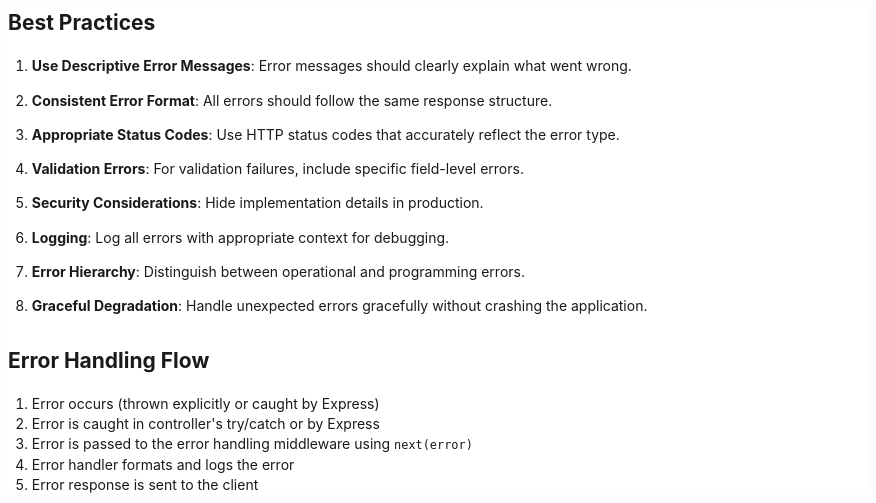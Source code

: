 ## Best Practices

1. **Use Descriptive Error Messages**: Error messages should clearly explain what went wrong.
   
2. **Consistent Error Format**: All errors should follow the same response structure.
   
3. **Appropriate Status Codes**: Use HTTP status codes that accurately reflect the error type.
   
4. **Validation Errors**: For validation failures, include specific field-level errors.
   
5. **Security Considerations**: Hide implementation details in production.
   
6. **Logging**: Log all errors with appropriate context for debugging.
   
7. **Error Hierarchy**: Distinguish between operational and programming errors.
   
8. **Graceful Degradation**: Handle unexpected errors gracefully without crashing the application.

## Error Handling Flow

1. Error occurs (thrown explicitly or caught by Express)
2. Error is caught in controller's try/catch or by Express
3. Error is passed to the error handling middleware using `next(error)`
4. Error handler formats and logs the error
5. Error response is sent to the client
